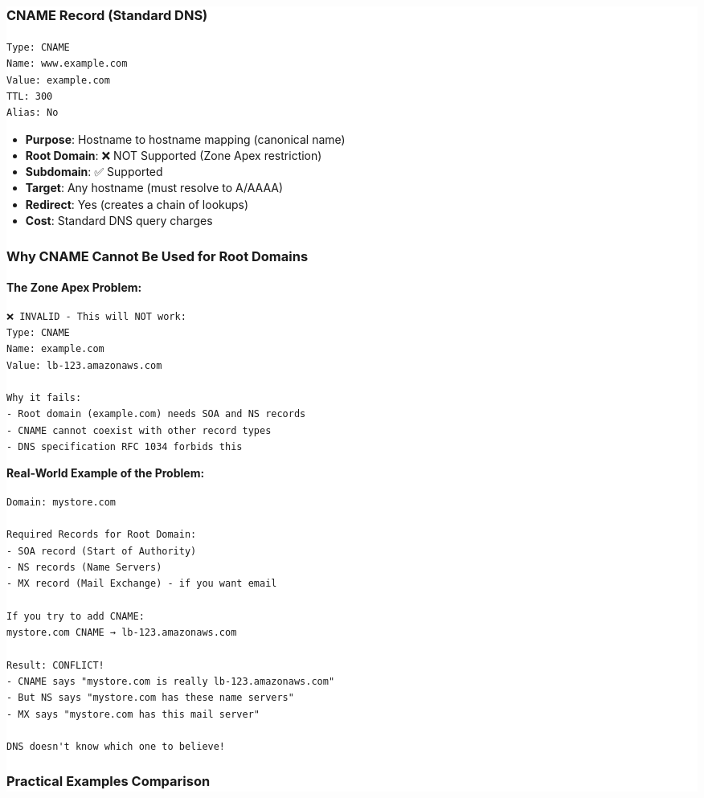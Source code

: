 ### CNAME Record (Standard DNS)
```
Type: CNAME
Name: www.example.com
Value: example.com
TTL: 300
Alias: No
```
- **Purpose**: Hostname to hostname mapping (canonical name)
- **Root Domain**: ❌ NOT Supported (Zone Apex restriction)
- **Subdomain**: ✅ Supported
- **Target**: Any hostname (must resolve to A/AAAA)
- **Redirect**: Yes (creates a chain of lookups)
- **Cost**: Standard DNS query charges

### Why CNAME Cannot Be Used for Root Domains

**The Zone Apex Problem:**

```
❌ INVALID - This will NOT work:
Type: CNAME
Name: example.com
Value: lb-123.amazonaws.com

Why it fails:
- Root domain (example.com) needs SOA and NS records
- CNAME cannot coexist with other record types
- DNS specification RFC 1034 forbids this
```

**Real-World Example of the Problem:**
```
Domain: mystore.com

Required Records for Root Domain:
- SOA record (Start of Authority)
- NS records (Name Servers)
- MX record (Mail Exchange) - if you want email

If you try to add CNAME:
mystore.com CNAME → lb-123.amazonaws.com

Result: CONFLICT! 
- CNAME says "mystore.com is really lb-123.amazonaws.com"
- But NS says "mystore.com has these name servers"
- MX says "mystore.com has this mail server"

DNS doesn't know which one to believe!
```

### Practical Examples Comparison
